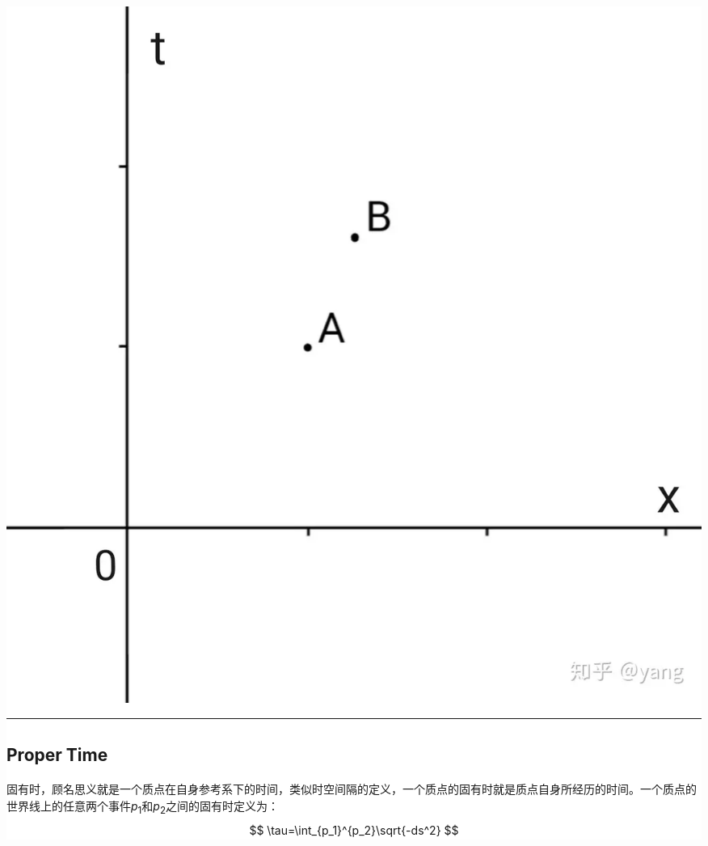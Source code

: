 ![bg right:40% w:13cm](Images/v2-3670907a3f16a797e8c948c71892615d_720w.jpg)

---

## Proper Time

固有时，顾名思义就是一个质点在自身参考系下的时间，类似时空间隔的定义，一个质点的固有时就是质点自身所经历的时间。一个质点的世界线上的任意两个事件$p_1$和$p_2$之间的固有时定义为：
$$
\tau=\int_{p_1}^{p_2}\sqrt{-ds^2}
$$
